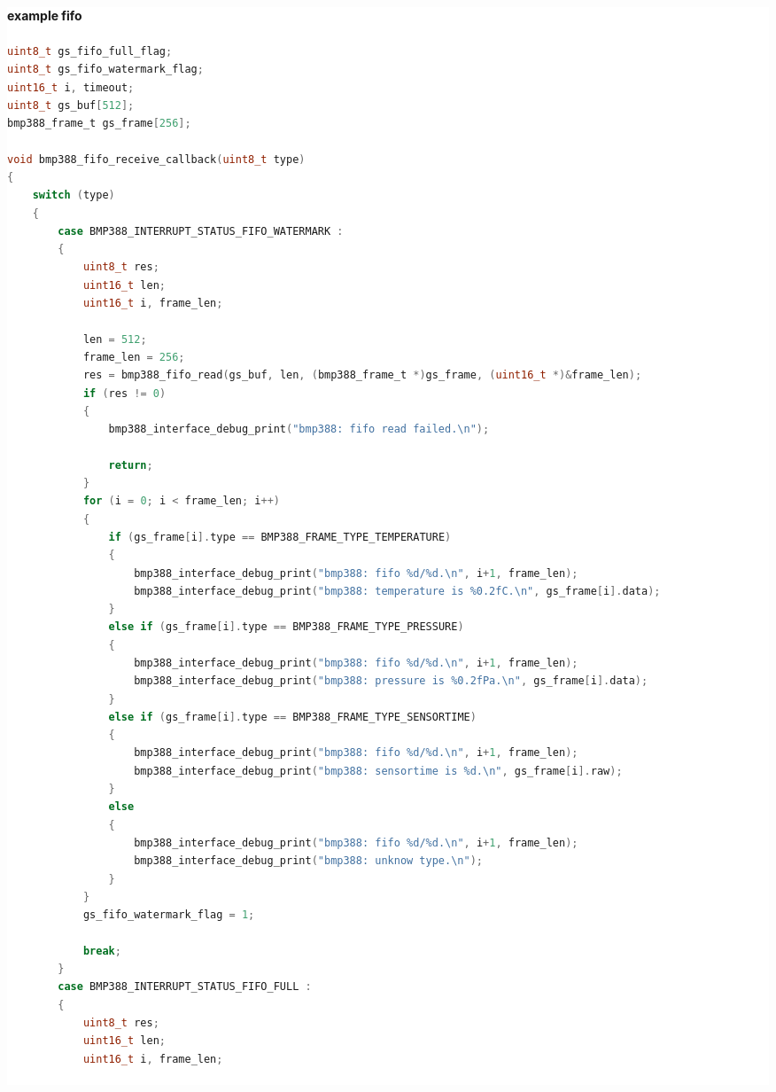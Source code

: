 #### example fifo

```C
uint8_t gs_fifo_full_flag;
uint8_t gs_fifo_watermark_flag;
uint16_t i, timeout;
uint8_t gs_buf[512];
bmp388_frame_t gs_frame[256];

void bmp388_fifo_receive_callback(uint8_t type)
{
    switch (type)
    {
        case BMP388_INTERRUPT_STATUS_FIFO_WATERMARK :
        {
            uint8_t res;
            uint16_t len;
            uint16_t i, frame_len;
            
            len = 512;
            frame_len = 256;
            res = bmp388_fifo_read(gs_buf, len, (bmp388_frame_t *)gs_frame, (uint16_t *)&frame_len);
            if (res != 0)
            {
                bmp388_interface_debug_print("bmp388: fifo read failed.\n");
                
                return;
            }
            for (i = 0; i < frame_len; i++)
            {
                if (gs_frame[i].type == BMP388_FRAME_TYPE_TEMPERATURE)
                {
                    bmp388_interface_debug_print("bmp388: fifo %d/%d.\n", i+1, frame_len);
                    bmp388_interface_debug_print("bmp388: temperature is %0.2fC.\n", gs_frame[i].data);
                }
                else if (gs_frame[i].type == BMP388_FRAME_TYPE_PRESSURE)
                {
                    bmp388_interface_debug_print("bmp388: fifo %d/%d.\n", i+1, frame_len);
                    bmp388_interface_debug_print("bmp388: pressure is %0.2fPa.\n", gs_frame[i].data);
                }
                else if (gs_frame[i].type == BMP388_FRAME_TYPE_SENSORTIME)
                {
                    bmp388_interface_debug_print("bmp388: fifo %d/%d.\n", i+1, frame_len);
                    bmp388_interface_debug_print("bmp388: sensortime is %d.\n", gs_frame[i].raw);
                }
                else
                {
                    bmp388_interface_debug_print("bmp388: fifo %d/%d.\n", i+1, frame_len);
                    bmp388_interface_debug_print("bmp388: unknow type.\n");
                }
            }
            gs_fifo_watermark_flag = 1;
            
            break;
        }
        case BMP388_INTERRUPT_STATUS_FIFO_FULL :
        {
            uint8_t res;
            uint16_t len;
            uint16_t i, frame_len;
            
```